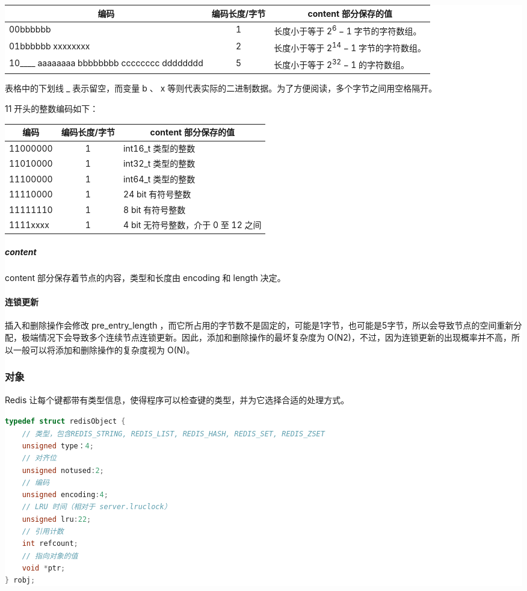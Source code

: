 |   编码    |	编码长度/字节    |	content 部分保存的值    |
| --- | :---: | --- |
|   00bbbbbb    |	1  |	长度小于等于 $2^6-1$ 字节的字符数组。|
|   01bbbbbb xxxxxxxx   |   2  |	长度小于等于 $2^{14}-1$ 字节的字符数组。|
|   10____ aaaaaaaa bbbbbbbb cccccccc dddddddd	|   5  |	长度小于等于 $2^{32}-1$ 的字符数组。|

表格中的下划线 _ 表示留空，而变量 b 、 x 等则代表实际的二进制数据。为了方便阅读，多个字节之间用空格隔开。

11 开头的整数编码如下：

|   编码    |	编码长度/字节    |	content 部分保存的值    |
|   --- |   :---: |   --- |
|   11000000    |	1   |	int16_t 类型的整数  |
|   11010000	|   1   |	int32_t 类型的整数  |
|   11100000	|   1   |	int64_t 类型的整数  |
|   11110000	|   1   |	24 bit 有符号整数   |
|   11111110	|   1   |	8 bit 有符号整数    |
|   1111xxxx	|   1   |	4 bit 无符号整数，介于 0 至 12 之间 |

##### content

content 部分保存着节点的内容，类型和长度由 encoding 和 length 决定。

#### 连锁更新

插入和删除操作会修改 pre_entry_length ，而它所占用的字节数不是固定的，可能是1字节，也可能是5字节，所以会导致节点的空间重新分配，极端情况下会导致多个连续节点连锁更新。因此，添加和删除操作的最坏复杂度为 O(N2)，不过，因为连锁更新的出现概率并不高，所以一般可以将添加和删除操作的复杂度视为 O(N)。

### 对象

Redis 让每个键都带有类型信息，使得程序可以检查键的类型，并为它选择合适的处理方式。

```c
typedef struct redisObject {
    // 类型，包含REDIS_STRING, REDIS_LIST, REDIS_HASH, REDIS_SET, REDIS_ZSET
    unsigned type：4;
    // 对齐位
    unsigned notused:2;
    // 编码
    unsigned encoding:4;
    // LRU 时间（相对于 server.lruclock）
    unsigned lru:22;
    // 引用计数
    int refcount;
    // 指向对象的值
    void *ptr;
} robj;
```
